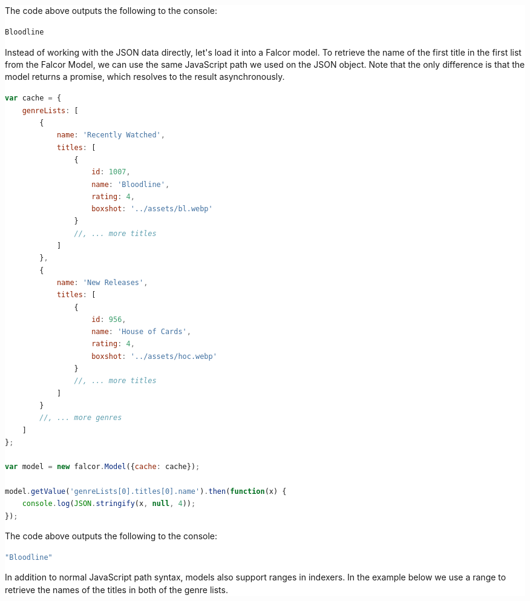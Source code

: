 The code above outputs the following to the console:
```JavaScript
Bloodline 
```

Instead of working with the JSON data directly, let's load it into a Falcor model.  To retrieve the name of the first title in the first list from the Falcor Model, we can use the same JavaScript path we used on the JSON object. Note that the only difference is that the model returns a promise, which resolves to the result asynchronously.

```JavaScript
var cache = {
    genreLists: [
        {
            name: 'Recently Watched',
            titles: [
                {
                    id: 1007,
                    name: 'Bloodline',
                    rating: 4,
                    boxshot: '../assets/bl.webp'
                }
                //, ... more titles
            ]
        },
        {
            name: 'New Releases',
            titles: [
                {
                    id: 956,
                    name: 'House of Cards',
                    rating: 4,
                    boxshot: '../assets/hoc.webp'
                }
                //, ... more titles
            ]
        }
        //, ... more genres
    ]
};

var model = new falcor.Model({cache: cache});

model.getValue('genreLists[0].titles[0].name').then(function(x) {
    console.log(JSON.stringify(x, null, 4));
});
```

The code above outputs the following to the console:
```JavaScript
"Bloodline"
```

In addition to normal JavaScript path syntax, models also support ranges in indexers. In the example below we use a range to retrieve the names of the titles in both of the genre lists.
